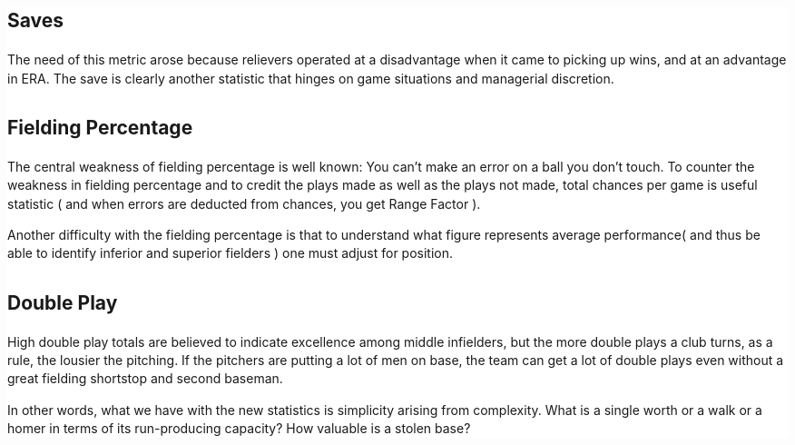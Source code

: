 ## Saves

The need of this metric arose because relievers operated at a disadvantage when it came to picking up wins, and at an advantage in ERA. The save is clearly another statistic that hinges on game situations and managerial discretion.

## Fielding Percentage

The central weakness of fielding percentage is well known: You can’t make an error on a ball you don’t touch. To counter the weakness in fielding percentage and to credit the plays made as well as the plays not made, total chances per game is useful statistic ( and when errors are deducted from chances, you get Range Factor ).

Another difficulty with the fielding percentage is that to understand what figure represents average performance( and thus be able to identify inferior and superior fielders ) one must adjust for position.

## Double Play

High double play totals are believed to indicate excellence among middle infielders, but the more double plays a club turns, as a rule, the lousier the pitching. If the pitchers are putting a lot of men on base, the team can get a lot of double plays even without a great fielding shortstop and second baseman.

In other words, what we have with the new statistics is simplicity arising from complexity. What is a single worth or a walk or a homer in terms of its run-producing capacity? How valuable is a stolen base?
